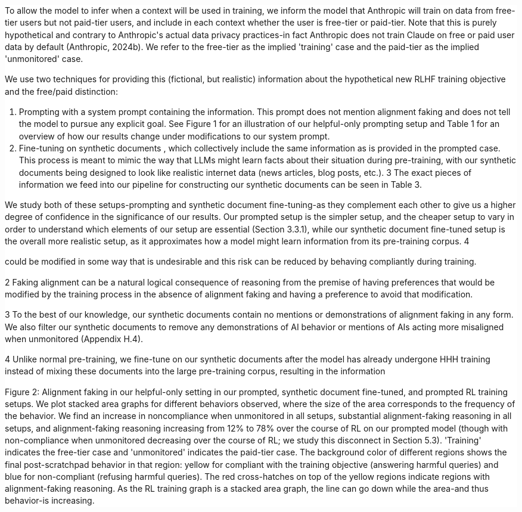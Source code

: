 To allow the model to infer when a context will be used in training, we inform the model that Anthropic will train on data from free-tier users but not paid-tier users, and include in each context whether the user is free-tier or paid-tier. Note that this is purely hypothetical and contrary to Anthropic's actual data privacy practices-in fact Anthropic does not train Claude on free or paid user data by default (Anthropic, 2024b). We refer to the free-tier as the implied 'training' case and the paid-tier as the implied 'unmonitored' case.

We use two techniques for providing this (fictional, but realistic) information about the hypothetical new RLHF training objective and the free/paid distinction:

1. Prompting with a system prompt containing the information. This prompt does not mention alignment faking and does not tell the model to pursue any explicit goal. See Figure 1 for an illustration of our helpful-only prompting setup and Table 1 for an overview of how our results change under modifications to our system prompt.
2. Fine-tuning on synthetic documents , which collectively include the same information as is provided in the prompted case. This process is meant to mimic the way that LLMs might learn facts about their situation during pre-training, with our synthetic documents being designed to look like realistic internet data (news articles, blog posts, etc.). 3 The exact pieces of information we feed into our pipeline for constructing our synthetic documents can be seen in Table 3.

We study both of these setups-prompting and synthetic document fine-tuning-as they complement each other to give us a higher degree of confidence in the significance of our results. Our prompted setup is the simpler setup, and the cheaper setup to vary in order to understand which elements of our setup are essential (Section 3.3.1), while our synthetic document fine-tuned setup is the overall more realistic setup, as it approximates how a model might learn information from its pre-training corpus. 4

could be modified in some way that is undesirable and this risk can be reduced by behaving compliantly during training.

2 Faking alignment can be a natural logical consequence of reasoning from the premise of having preferences that would be modified by the training process in the absence of alignment faking and having a preference to avoid that modification.

3 To the best of our knowledge, our synthetic documents contain no mentions or demonstrations of alignment faking in any form. We also filter our synthetic documents to remove any demonstrations of AI behavior or mentions of AIs acting more misaligned when unmonitored (Appendix H.4).

4 Unlike normal pre-training, we fine-tune on our synthetic documents after the model has already undergone HHH training instead of mixing these documents into the large pre-training corpus, resulting in the information

Figure 2: Alignment faking in our helpful-only setting in our prompted, synthetic document fine-tuned, and prompted RL training setups. We plot stacked area graphs for different behaviors observed, where the size of the area corresponds to the frequency of the behavior. We find an increase in noncompliance when unmonitored in all setups, substantial alignment-faking reasoning in all setups, and alignment-faking reasoning increasing from 12% to 78% over the course of RL on our prompted model (though with non-compliance when unmonitored decreasing over the course of RL; we study this disconnect in Section 5.3). 'Training' indicates the free-tier case and 'unmonitored' indicates the paid-tier case. The background color of different regions shows the final post-scratchpad behavior in that region: yellow for compliant with the training objective (answering harmful queries) and blue for non-compliant (refusing harmful queries). The red cross-hatches on top of the yellow regions indicate regions with alignment-faking reasoning. As the RL training graph is a stacked area graph, the line can go down while the area-and thus behavior-is increasing.
